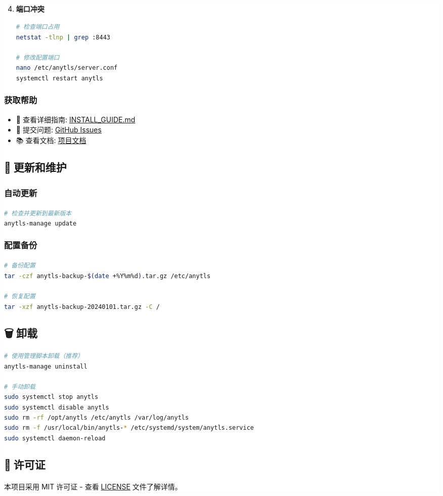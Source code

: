 4. **端口冲突**
   ```bash
   # 检查端口占用
   netstat -tlnp | grep :8443
   
   # 修改配置端口
   nano /etc/anytls/server.conf
   systemctl restart anytls
   ```

### 获取帮助

- 📖 查看详细指南: [INSTALL_GUIDE.md](INSTALL_GUIDE.md)
- 🐛 提交问题: [GitHub Issues](https://github.com/anytls/anytls-go/issues)
- 📚 查看文档: [项目文档](https://github.com/anytls/anytls-go/tree/main/docs)

## 🔄 更新和维护

### 自动更新

```bash
# 检查并更新到最新版本
anytls-manage update
```

### 配置备份

```bash
# 备份配置
tar -czf anytls-backup-$(date +%Y%m%d).tar.gz /etc/anytls

# 恢复配置
tar -xzf anytls-backup-20240101.tar.gz -C /
```

## 🗑️ 卸载

```bash
# 使用管理脚本卸载（推荐）
anytls-manage uninstall

# 手动卸载
sudo systemctl stop anytls
sudo systemctl disable anytls
sudo rm -rf /opt/anytls /etc/anytls /var/log/anytls
sudo rm -f /usr/local/bin/anytls-* /etc/systemd/system/anytls.service
sudo systemctl daemon-reload
```

## 📄 许可证

本项目采用 MIT 许可证 - 查看 [LICENSE](LICENSE) 文件了解详情。
